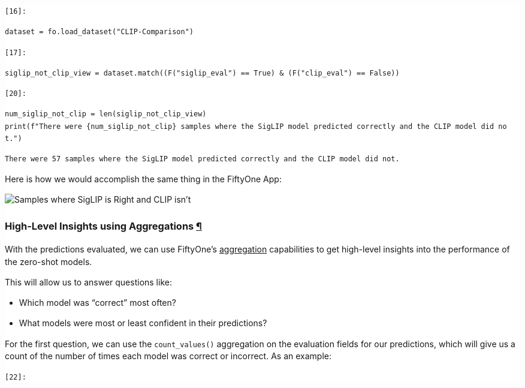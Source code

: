 ```
[16]:

```

```
dataset = fo.load_dataset("CLIP-Comparison")

```

```
[17]:

```

```
siglip_not_clip_view = dataset.match((F("siglip_eval") == True) & (F("clip_eval") == False))

```

```
[20]:

```

```
num_siglip_not_clip = len(siglip_not_clip_view)
print(f"There were {num_siglip_not_clip} samples where the SigLIP model predicted correctly and the CLIP model did not.")

```

```
There were 57 samples where the SigLIP model predicted correctly and the CLIP model did not.

```

Here is how we would accomplish the same thing in the FiftyOne App:

![Samples where SigLIP is Right and CLIP isn’t](../_images/zero_shot_classification_siglip_not_clip_view.gif)

### High-Level Insights using Aggregations [¶](\#High-Level-Insights-using-Aggregations "Permalink to this headline")

With the predictions evaluated, we can use FiftyOne’s [aggregation](https://docs.voxel51.com/user_guide/using_aggregations.html?highlight=aggregation) capabilities to get high-level insights into the performance of the zero-shot models.

This will allow us to answer questions like:

- Which model was “correct” most often?

- What models were most or least confident in their predictions?


For the first question, we can use the `count_values()` aggregation on the evaluation fields for our predictions, which will give us a count of the number of times each model was correct or incorrect. As an example:

```
[22]:

```
